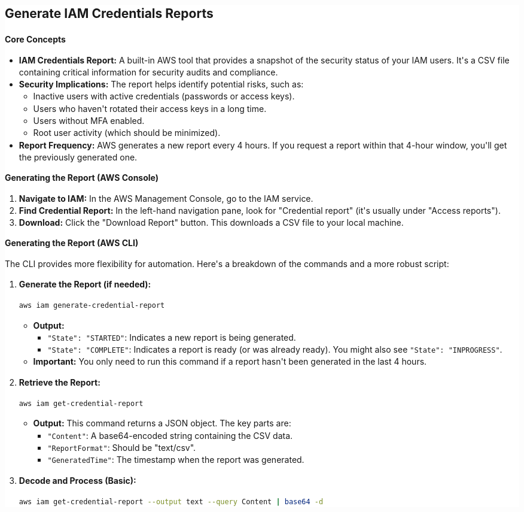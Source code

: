 ## Generate IAM Credentials Reports

**Core Concepts**

*   **IAM Credentials Report:** A built-in AWS tool that provides a snapshot of the security status of your IAM users.  It's a CSV file containing critical information for security audits and compliance.
*   **Security Implications:** The report helps identify potential risks, such as:
    *   Inactive users with active credentials (passwords or access keys).
    *   Users who haven't rotated their access keys in a long time.
    *   Users without MFA enabled.
    *   Root user activity (which should be minimized).
*   **Report Frequency:** AWS generates a new report every 4 hours.  If you request a report within that 4-hour window, you'll get the previously generated one.

**Generating the Report (AWS Console)**

1.  **Navigate to IAM:** In the AWS Management Console, go to the IAM service.
2.  **Find Credential Report:** In the left-hand navigation pane, look for "Credential report" (it's usually under "Access reports").
3.  **Download:** Click the "Download Report" button. This downloads a CSV file to your local machine.

**Generating the Report (AWS CLI)**

The CLI provides more flexibility for automation.  Here's a breakdown of the commands and a more robust script:

1.  **Generate the Report (if needed):**

    ```zsh
    aws iam generate-credential-report
    ```

    *   **Output:**
        *   `"State": "STARTED"`:  Indicates a new report is being generated.
        *   `"State": "COMPLETE"`:  Indicates a report is ready (or was already ready).  You might also see `"State": "INPROGRESS"`.
    *   **Important:**  You only need to run this command if a report hasn't been generated in the last 4 hours.

2.  **Retrieve the Report:**

    ```zsh
    aws iam get-credential-report
    ```

    *   **Output:** This command returns a JSON object.  The key parts are:
        *   `"Content"`:  A base64-encoded string containing the CSV data.
        *   `"ReportFormat"`:  Should be "text/csv".
        *   `"GeneratedTime"`:  The timestamp when the report was generated.

3.  **Decode and Process (Basic):**

    ```zsh
    aws iam get-credential-report --output text --query Content | base64 -d
    ```
